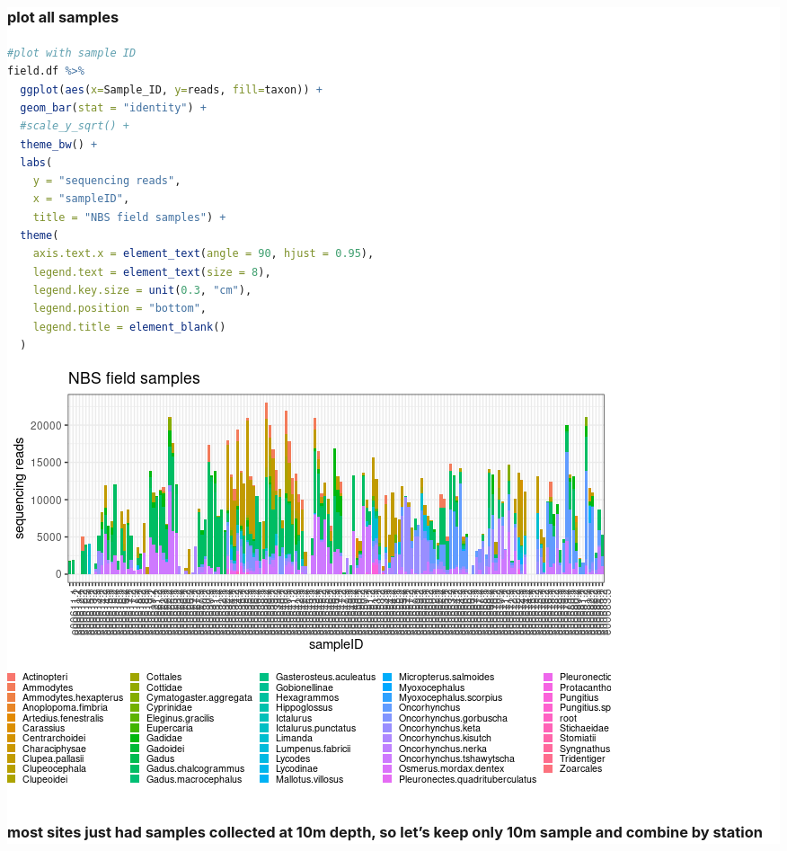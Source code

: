 ### plot all samples

``` r
#plot with sample ID
field.df %>%
  ggplot(aes(x=Sample_ID, y=reads, fill=taxon)) +
  geom_bar(stat = "identity") + 
  #scale_y_sqrt() +
  theme_bw() +
  labs(
    y = "sequencing reads",
    x = "sampleID",
    title = "NBS field samples") +
  theme(
    axis.text.x = element_text(angle = 90, hjust = 0.95),
    legend.text = element_text(size = 8),
    legend.key.size = unit(0.3, "cm"),
    legend.position = "bottom",
    legend.title = element_blank()
  )
```

![](prelim_analyses_files/figure-gfm/unnamed-chunk-10-1.png)

### most sites just had samples collected at 10m depth, so let’s keep only 10m sample and combine by station
